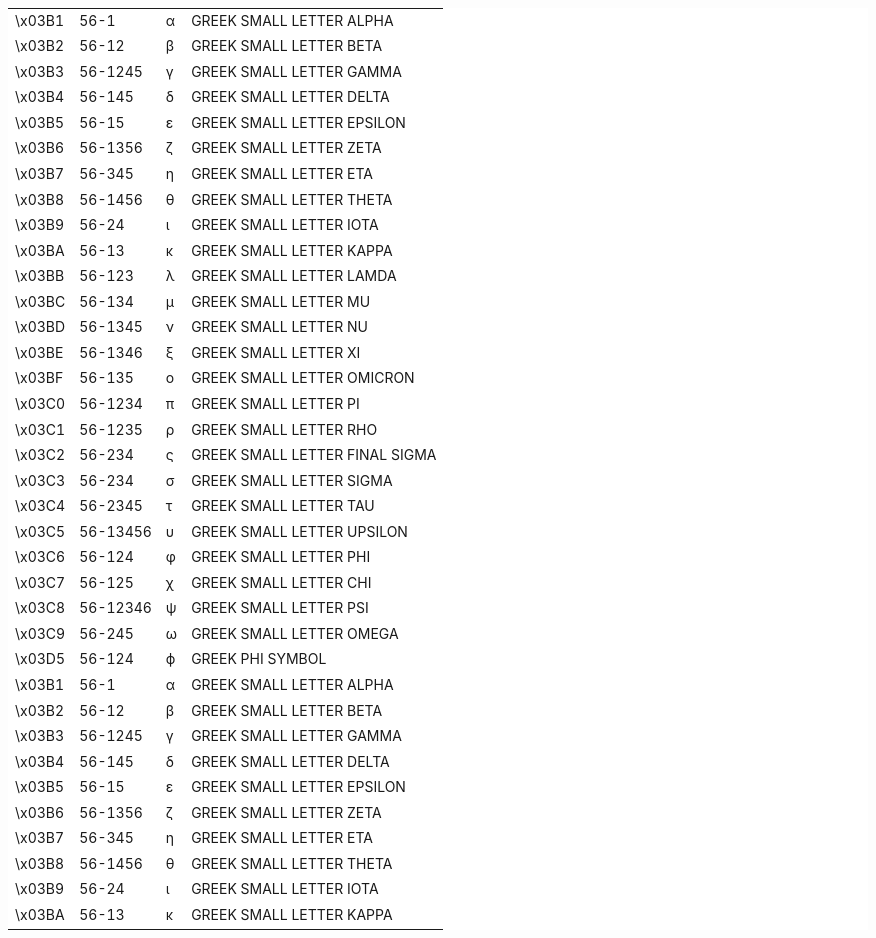 |||||
|---|---|---|---|
| \x03B1 | 56-1     | α | GREEK SMALL LETTER ALPHA |
| \x03B2 | 56-12    | β | GREEK SMALL LETTER BETA |
| \x03B3 | 56-1245  | γ | GREEK SMALL LETTER GAMMA |
| \x03B4 | 56-145   | δ | GREEK SMALL LETTER DELTA |
| \x03B5 | 56-15    | ε | GREEK SMALL LETTER EPSILON |
| \x03B6 | 56-1356  | ζ | GREEK SMALL LETTER ZETA |
| \x03B7 | 56-345   | η | GREEK SMALL LETTER ETA |
| \x03B8 | 56-1456  | θ | GREEK SMALL LETTER THETA |
| \x03B9 | 56-24    | ι | GREEK SMALL LETTER IOTA |
| \x03BA | 56-13    | κ | GREEK SMALL LETTER KAPPA |
| \x03BB | 56-123   | λ | GREEK SMALL LETTER LAMDA |
| \x03BC | 56-134   | μ | GREEK SMALL LETTER MU |
| \x03BD | 56-1345  | ν | GREEK SMALL LETTER NU |
| \x03BE | 56-1346  | ξ | GREEK SMALL LETTER XI |
| \x03BF | 56-135   | ο | GREEK SMALL LETTER OMICRON |
| \x03C0 | 56-1234  | π | GREEK SMALL LETTER PI |
| \x03C1 | 56-1235  | ρ | GREEK SMALL LETTER RHO |
| \x03C2 | 56-234   | ς | GREEK SMALL LETTER FINAL SIGMA |
| \x03C3 | 56-234   | σ | GREEK SMALL LETTER SIGMA |
| \x03C4 | 56-2345  | τ | GREEK SMALL LETTER TAU |
| \x03C5 | 56-13456 | υ | GREEK SMALL LETTER UPSILON |
| \x03C6 | 56-124   | φ | GREEK SMALL LETTER PHI |
| \x03C7 | 56-125   | χ | GREEK SMALL LETTER CHI |
| \x03C8 | 56-12346 | ψ | GREEK SMALL LETTER PSI |
| \x03C9 | 56-245   | ω | GREEK SMALL LETTER OMEGA |
| \x03D5 | 56-124   | ϕ | GREEK PHI SYMBOL |
| \x03B1 | 56-1     | α | GREEK SMALL LETTER ALPHA |
| \x03B2 | 56-12    | β | GREEK SMALL LETTER BETA |
| \x03B3 | 56-1245  | γ | GREEK SMALL LETTER GAMMA |
| \x03B4 | 56-145   | δ | GREEK SMALL LETTER DELTA |
| \x03B5 | 56-15    | ε | GREEK SMALL LETTER EPSILON |
| \x03B6 | 56-1356  | ζ | GREEK SMALL LETTER ZETA |
| \x03B7 | 56-345   | η | GREEK SMALL LETTER ETA |
| \x03B8 | 56-1456  | θ | GREEK SMALL LETTER THETA |
| \x03B9 | 56-24    | ι | GREEK SMALL LETTER IOTA |
| \x03BA | 56-13    | κ | GREEK SMALL LETTER KAPPA |